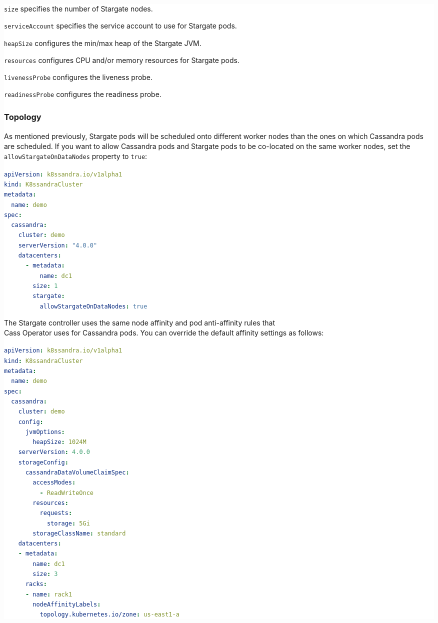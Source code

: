 `size` specifies the number of Stargate nodes.

`serviceAccount` specifies the service account to use for Stargate pods.

`heapSize` configures the min/max heap of the Stargate JVM.

`resources` configures CPU and/or memory resources for Stargate pods.

`livenessProbe` configures the liveness probe. 

`readinessProbe` configures the readiness probe.

### Topology
As mentioned previously, Stargate pods will be scheduled onto different worker nodes 
than the ones on which Cassandra pods are scheduled. If you want to allow Cassandra pods 
and Stargate pods to be co-located on the same worker nodes, set the  
`allowStargateOnDataNodes` property to `true`:

```yaml
apiVersion: k8ssandra.io/v1alpha1
kind: K8ssandraCluster
metadata:
  name: demo
spec:
  cassandra:
    cluster: demo
    serverVersion: "4.0.0"
    datacenters:
      - metadata:
          name: dc1
        size: 1
        stargate:
          allowStargateOnDataNodes: true
```

The Stargate controller uses the same node affinity and pod anti-affinity rules that  
Cass Operator uses for Cassandra pods. You can override the default affinity settings as 
follows:

```yaml
apiVersion: k8ssandra.io/v1alpha1
kind: K8ssandraCluster
metadata:
  name: demo
spec:
  cassandra:
    cluster: demo
    config:
      jvmOptions:
        heapSize: 1024M
    serverVersion: 4.0.0
    storageConfig:
      cassandraDataVolumeClaimSpec:
        accessModes:
          - ReadWriteOnce
        resources:
          requests:
            storage: 5Gi
        storageClassName: standard    
    datacenters:
    - metadata:
        name: dc1
        size: 3
      racks:
      - name: rack1
        nodeAffinityLabels:
          topology.kubernetes.io/zone: us-east1-a
```
